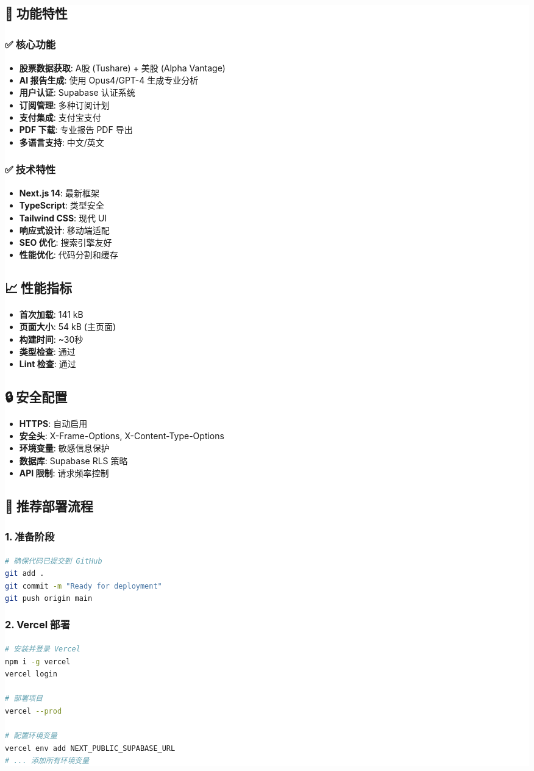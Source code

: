 ## 🌟 功能特性

### ✅ 核心功能
- **股票数据获取**: A股 (Tushare) + 美股 (Alpha Vantage)
- **AI 报告生成**: 使用 Opus4/GPT-4 生成专业分析
- **用户认证**: Supabase 认证系统
- **订阅管理**: 多种订阅计划
- **支付集成**: 支付宝支付
- **PDF 下载**: 专业报告 PDF 导出
- **多语言支持**: 中文/英文

### ✅ 技术特性
- **Next.js 14**: 最新框架
- **TypeScript**: 类型安全
- **Tailwind CSS**: 现代 UI
- **响应式设计**: 移动端适配
- **SEO 优化**: 搜索引擎友好
- **性能优化**: 代码分割和缓存

## 📈 性能指标

- **首次加载**: 141 kB
- **页面大小**: 54 kB (主页面)
- **构建时间**: ~30秒
- **类型检查**: 通过
- **Lint 检查**: 通过

## 🔒 安全配置

- **HTTPS**: 自动启用
- **安全头**: X-Frame-Options, X-Content-Type-Options
- **环境变量**: 敏感信息保护
- **数据库**: Supabase RLS 策略
- **API 限制**: 请求频率控制

## 🎯 推荐部署流程

### 1. 准备阶段
```bash
# 确保代码已提交到 GitHub
git add .
git commit -m "Ready for deployment"
git push origin main
```

### 2. Vercel 部署
```bash
# 安装并登录 Vercel
npm i -g vercel
vercel login

# 部署项目
vercel --prod

# 配置环境变量
vercel env add NEXT_PUBLIC_SUPABASE_URL
# ... 添加所有环境变量
```

